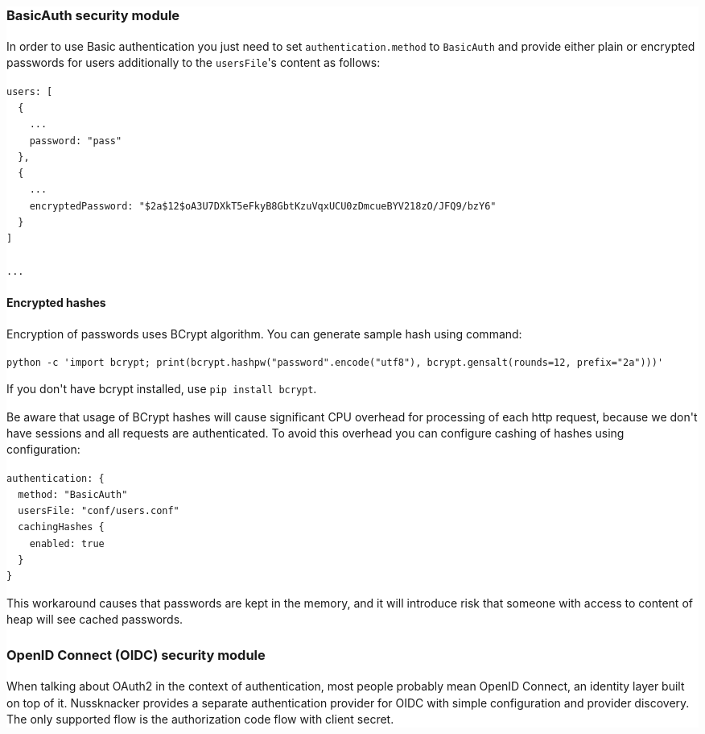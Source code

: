 ### BasicAuth security module

In order to use Basic authentication you just need to set  `authentication.method` to `BasicAuth` and 
provide either plain or encrypted passwords for users additionally to the `usersFile`'s content as follows:  

```hocon
users: [
  {
    ...
    password: "pass"
  },
  {
    ...
    encryptedPassword: "$2a$12$oA3U7DXkT5eFkyB8GbtKzuVqxUCU0zDmcueBYV218zO/JFQ9/bzY6"    
  }
]

...
```

#### Encrypted hashes

Encryption of passwords uses BCrypt algorithm. You can generate sample hash using command: 

```shell
python -c 'import bcrypt; print(bcrypt.hashpw("password".encode("utf8"), bcrypt.gensalt(rounds=12, prefix="2a")))'
```
If you don't have bcrypt installed, use `pip install bcrypt`. 

Be aware that usage of BCrypt hashes will cause significant CPU overhead for processing of each http request, because we
don't have sessions and all requests are authenticated. To avoid this overhead you can configure cashing of hashes using
configuration:

```hocon
authentication: {
  method: "BasicAuth"
  usersFile: "conf/users.conf"
  cachingHashes {
    enabled: true
  }
}
```

This workaround causes that passwords are kept in the memory, and it will introduce risk that someone with access to
content of heap will see cached passwords.

### OpenID Connect (OIDC) security module

When talking about OAuth2 in the context of authentication, most people probably mean OpenID Connect, an identity layer
built on top of it. Nussknacker provides a separate authentication provider for OIDC with simple configuration 
and provider discovery. The only supported flow is the authorization code flow with client secret.
